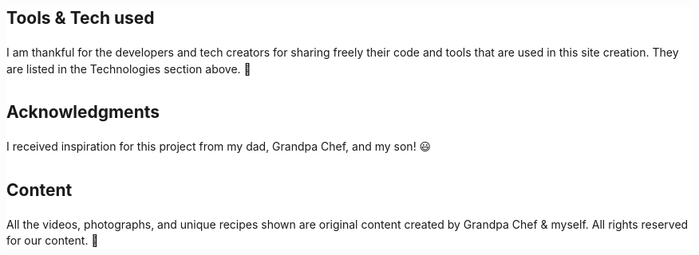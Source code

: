 ## Tools &amp; Tech used

I am thankful for the developers and tech creators for sharing freely their code and tools that are used in this site creation. They are listed in the Technologies section above. 🙌

## Acknowledgments
I received inspiration for this project from my dad, Grandpa Chef, and my son! 😃

## Content
All the videos, photographs, and unique recipes shown are original content created by Grandpa Chef &amp; myself. All rights reserved for our content. 🤩